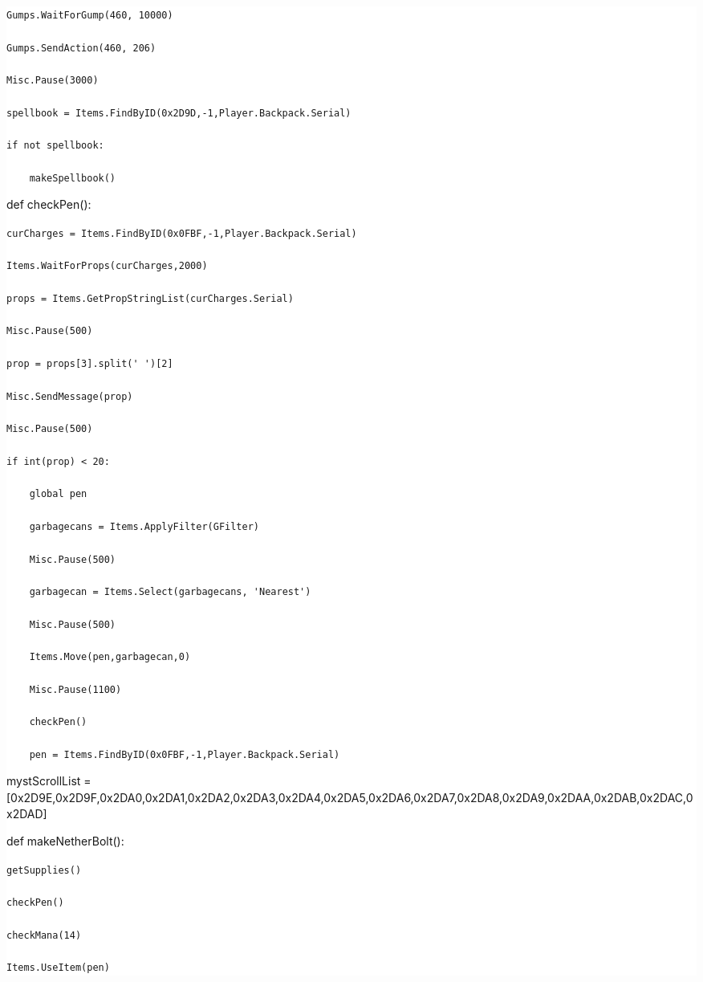     Gumps.WaitForGump(460, 10000)

    Gumps.SendAction(460, 206)

    Misc.Pause(3000)

    spellbook = Items.FindByID(0x2D9D,-1,Player.Backpack.Serial)

    if not spellbook:

        makeSpellbook()

        

def checkPen():

    curCharges = Items.FindByID(0x0FBF,-1,Player.Backpack.Serial)

    Items.WaitForProps(curCharges,2000)

    props = Items.GetPropStringList(curCharges.Serial)

    Misc.Pause(500)

    prop = props[3].split(' ')[2]

    Misc.SendMessage(prop)

    Misc.Pause(500)

    if int(prop) < 20:

        global pen

        garbagecans = Items.ApplyFilter(GFilter)

        Misc.Pause(500)

        garbagecan = Items.Select(garbagecans, 'Nearest')

        Misc.Pause(500)

        Items.Move(pen,garbagecan,0)

        Misc.Pause(1100)

        checkPen()

        pen = Items.FindByID(0x0FBF,-1,Player.Backpack.Serial)

      

mystScrollList = [0x2D9E,0x2D9F,0x2DA0,0x2DA1,0x2DA2,0x2DA3,0x2DA4,0x2DA5,0x2DA6,0x2DA7,0x2DA8,0x2DA9,0x2DAA,0x2DAB,0x2DAC,0x2DAD]

    

def makeNetherBolt():

    getSupplies()

    checkPen()

    checkMana(14)

    Items.UseItem(pen)
